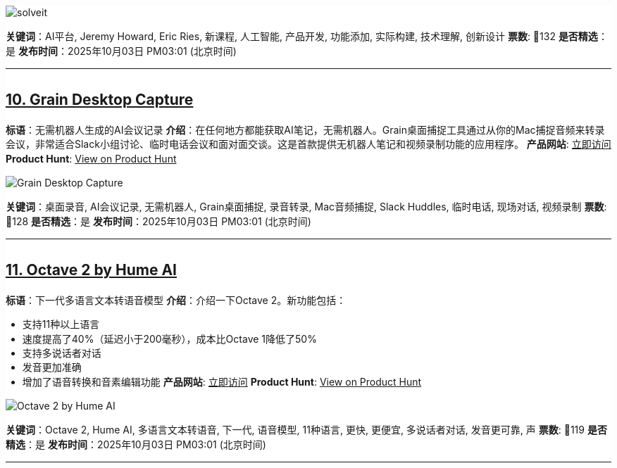 ![solveit]()

**关键词**：AI平台, Jeremy Howard, Eric Ries, 新课程, 人工智能, 产品开发, 功能添加, 实际构建, 技术理解, 创新设计
**票数**: 🔺132
**是否精选**：是
**发布时间**：2025年10月03日 PM03:01 (北京时间)

---

## [10. Grain Desktop Capture](https://www.producthunt.com/products/grain?utm_campaign=producthunt-api&utm_medium=api-v2&utm_source=Application%3A+dailyhot+%28ID%3A+133367%29)
**标语**：无需机器人生成的AI会议记录
**介绍**：在任何地方都能获取AI笔记，无需机器人。Grain桌面捕捉工具通过从你的Mac捕捉音频来转录会议，非常适合Slack小组讨论、临时电话会议和面对面交谈。这是首款提供无机器人笔记和视频录制功能的应用程序。
**产品网站**: [立即访问](https://www.producthunt.com/r/V4X3JUR654JUHC?utm_campaign=producthunt-api&utm_medium=api-v2&utm_source=Application%3A+dailyhot+%28ID%3A+133367%29)
**Product Hunt**: [View on Product Hunt](https://www.producthunt.com/products/grain?utm_campaign=producthunt-api&utm_medium=api-v2&utm_source=Application%3A+dailyhot+%28ID%3A+133367%29)

![Grain Desktop Capture]()

**关键词**：桌面录音, AI会议记录, 无需机器人, Grain桌面捕捉, 录音转录, Mac音频捕捉, Slack Huddles, 临时电话, 现场对话, 视频录制
**票数**: 🔺128
**是否精选**：是
**发布时间**：2025年10月03日 PM03:01 (北京时间)

---

## [11. Octave 2 by Hume AI](https://www.producthunt.com/products/hume-2?utm_campaign=producthunt-api&utm_medium=api-v2&utm_source=Application%3A+dailyhot+%28ID%3A+133367%29)
**标语**：下一代多语言文本转语音模型
**介绍**：介绍一下Octave 2。新功能包括：

- 支持11种以上语言
- 速度提高了40%（延迟小于200毫秒），成本比Octave 1降低了50%
- 支持多说话者对话
- 发音更加准确
- 增加了语音转换和音素编辑功能
**产品网站**: [立即访问](https://www.producthunt.com/r/X7JH5H4IXKF54F?utm_campaign=producthunt-api&utm_medium=api-v2&utm_source=Application%3A+dailyhot+%28ID%3A+133367%29)
**Product Hunt**: [View on Product Hunt](https://www.producthunt.com/products/hume-2?utm_campaign=producthunt-api&utm_medium=api-v2&utm_source=Application%3A+dailyhot+%28ID%3A+133367%29)

![Octave 2 by Hume AI]()

**关键词**：Octave 2, Hume AI, 多语言文本转语音, 下一代, 语音模型, 11种语言, 更快, 更便宜, 多说话者对话, 发音更可靠, 声
**票数**: 🔺119
**是否精选**：是
**发布时间**：2025年10月03日 PM03:01 (北京时间)

---